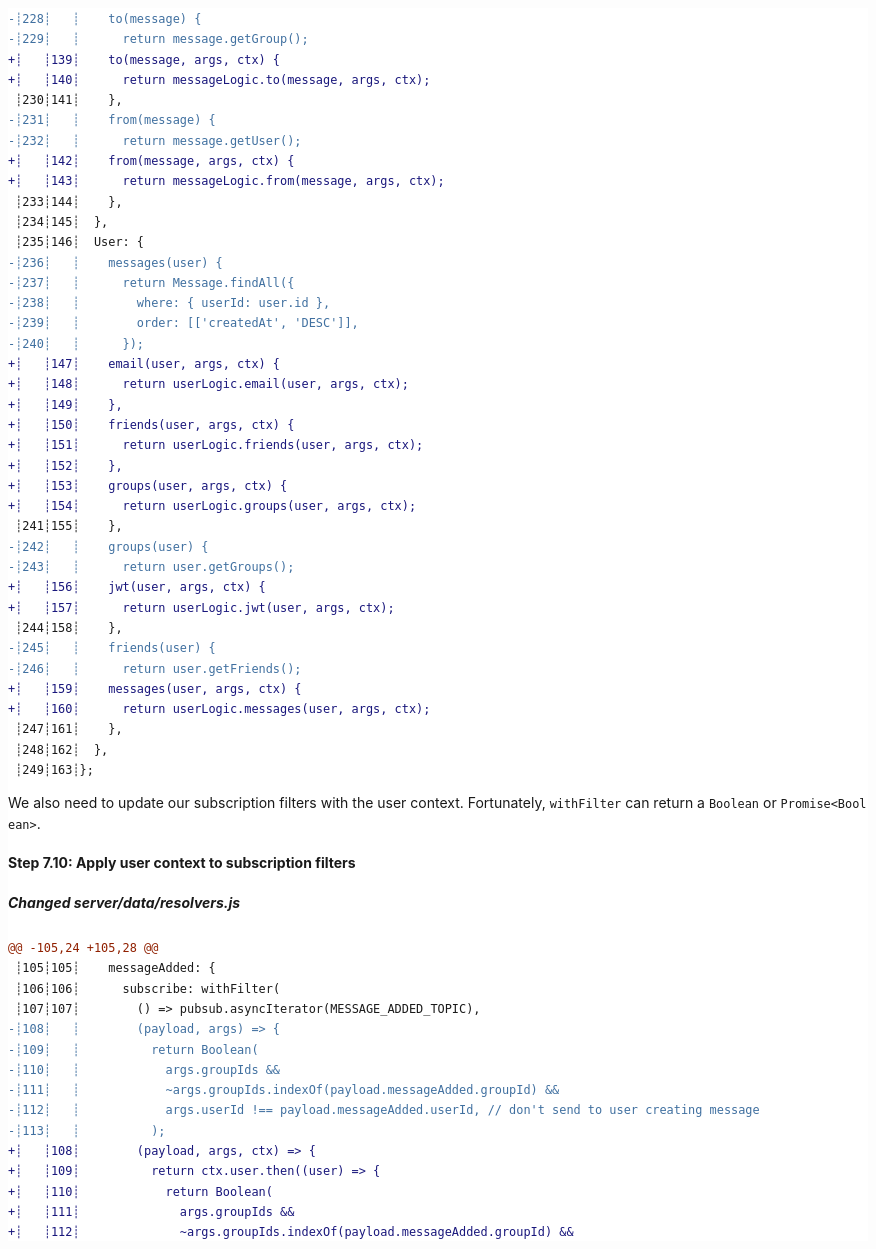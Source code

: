 ```diff
-┊228┊   ┊    to(message) {
-┊229┊   ┊      return message.getGroup();
+┊   ┊139┊    to(message, args, ctx) {
+┊   ┊140┊      return messageLogic.to(message, args, ctx);
 ┊230┊141┊    },
-┊231┊   ┊    from(message) {
-┊232┊   ┊      return message.getUser();
+┊   ┊142┊    from(message, args, ctx) {
+┊   ┊143┊      return messageLogic.from(message, args, ctx);
 ┊233┊144┊    },
 ┊234┊145┊  },
 ┊235┊146┊  User: {
-┊236┊   ┊    messages(user) {
-┊237┊   ┊      return Message.findAll({
-┊238┊   ┊        where: { userId: user.id },
-┊239┊   ┊        order: [['createdAt', 'DESC']],
-┊240┊   ┊      });
+┊   ┊147┊    email(user, args, ctx) {
+┊   ┊148┊      return userLogic.email(user, args, ctx);
+┊   ┊149┊    },
+┊   ┊150┊    friends(user, args, ctx) {
+┊   ┊151┊      return userLogic.friends(user, args, ctx);
+┊   ┊152┊    },
+┊   ┊153┊    groups(user, args, ctx) {
+┊   ┊154┊      return userLogic.groups(user, args, ctx);
 ┊241┊155┊    },
-┊242┊   ┊    groups(user) {
-┊243┊   ┊      return user.getGroups();
+┊   ┊156┊    jwt(user, args, ctx) {
+┊   ┊157┊      return userLogic.jwt(user, args, ctx);
 ┊244┊158┊    },
-┊245┊   ┊    friends(user) {
-┊246┊   ┊      return user.getFriends();
+┊   ┊159┊    messages(user, args, ctx) {
+┊   ┊160┊      return userLogic.messages(user, args, ctx);
 ┊247┊161┊    },
 ┊248┊162┊  },
 ┊249┊163┊};
```

[}]: #

We also need to update our subscription filters with the user context. Fortunately, `withFilter` can return a `Boolean` or `Promise<Boolean>`.

[{]: <helper> (diffStep "7.10")

#### Step 7.10: Apply user context to subscription filters

##### Changed server&#x2F;data&#x2F;resolvers.js
```diff
@@ -105,24 +105,28 @@
 ┊105┊105┊    messageAdded: {
 ┊106┊106┊      subscribe: withFilter(
 ┊107┊107┊        () => pubsub.asyncIterator(MESSAGE_ADDED_TOPIC),
-┊108┊   ┊        (payload, args) => {
-┊109┊   ┊          return Boolean(
-┊110┊   ┊            args.groupIds &&
-┊111┊   ┊            ~args.groupIds.indexOf(payload.messageAdded.groupId) &&
-┊112┊   ┊            args.userId !== payload.messageAdded.userId, // don't send to user creating message
-┊113┊   ┊          );
+┊   ┊108┊        (payload, args, ctx) => {
+┊   ┊109┊          return ctx.user.then((user) => {
+┊   ┊110┊            return Boolean(
+┊   ┊111┊              args.groupIds &&
+┊   ┊112┊              ~args.groupIds.indexOf(payload.messageAdded.groupId) &&
```

[//]: # (head-end)
[{]: <helper> (diffStep 7.1 files=".env")
[{]: <helper> (diffStep 7.1 files="server/config.js")
[{]: <helper> (diffStep 7.2)
[{]: <helper> (diffStep 7.3)
[{]: <helper> (diffStep 7.4)
[{]: <helper> (diffStep 7.5)
[{]: <helper> (diffStep 7.6)
[{]: <helper> (diffStep 7.7)
[{]: <helper> (diffStep 7.8)
[{]: <helper> (diffStep 7.9)
[{]: <helper> (diffStep "7.11")
[{]: <helper> (diffStep 7.12)
[{]: <helper> (diffStep 7.13)
[{]: <helper> (diffStep 7.14)
[{]: <helper> (diffStep 7.15)
[{]: <helper> (diffStep 7.16 files="client/src/navigation.js")
[{]: <helper> (diffStep 7.16 files="client/src/screens/groups.screen.js")
[{]: <helper> (diffStep 7.17 files="client/src/reducers/auth.reducer.js")
[{]: <helper> (diffStep 7.18)
[{]: <helper> (diffStep 7.19)
[{]: <helper> (diffStep "7.20")
[{]: <helper> (diffStep 7.21)
[{]: <helper> (diffStep 7.22)
[{]: <helper> (diffStep 7.23)
[{]: <helper> (diffStep 7.24)